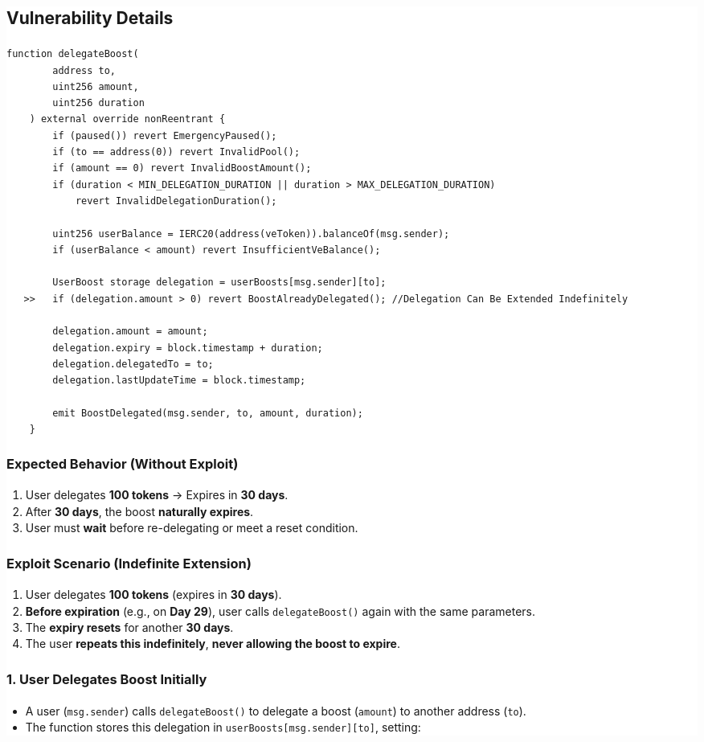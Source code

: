 ## Vulnerability Details

```Solidity
function delegateBoost( 
        address to, 
        uint256 amount,
        uint256 duration
    ) external override nonReentrant {
        if (paused()) revert EmergencyPaused();
        if (to == address(0)) revert InvalidPool(); 
        if (amount == 0) revert InvalidBoostAmount();
        if (duration < MIN_DELEGATION_DURATION || duration > MAX_DELEGATION_DURATION) 
            revert InvalidDelegationDuration();
        
        uint256 userBalance = IERC20(address(veToken)).balanceOf(msg.sender);
        if (userBalance < amount) revert InsufficientVeBalance();
        
        UserBoost storage delegation = userBoosts[msg.sender][to]; 
   >>   if (delegation.amount > 0) revert BoostAlreadyDelegated(); //Delegation Can Be Extended Indefinitely
        
        delegation.amount = amount;
        delegation.expiry = block.timestamp + duration;
        delegation.delegatedTo = to;
        delegation.lastUpdateTime = block.timestamp;
        
        emit BoostDelegated(msg.sender, to, amount, duration);
    }
```



### Expected Behavior (Without Exploit)

1. User delegates **100 tokens** → Expires in **30 days**.
2. After **30 days**, the boost **naturally expires**.
3. User must **wait** before re-delegating or meet a reset condition.

### Exploit Scenario (Indefinite Extension)

1. User delegates **100 tokens** (expires in **30 days**).
2. **Before expiration** (e.g., on **Day 29**), user calls `delegateBoost()` again with the same parameters.
3. The **expiry resets** for another **30 days**.
4. The user **repeats this indefinitely**, **never allowing the boost to expire**.



### 1. User Delegates Boost Initially

* A user (`msg.sender`) calls `delegateBoost()` to delegate a boost (`amount`) to another address (`to`).
* The function stores this delegation in `userBoosts[msg.sender][to]`, setting:
